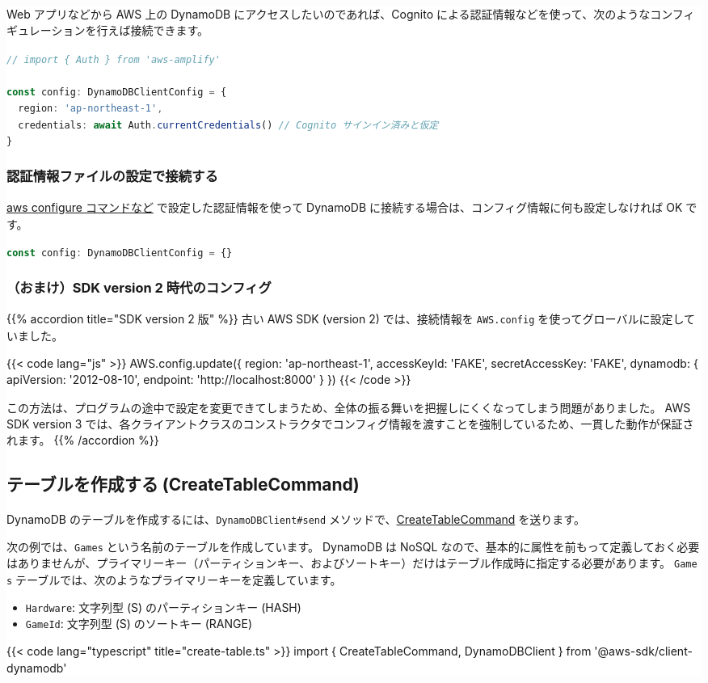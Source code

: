 Web アプリなどから AWS 上の DynamoDB にアクセスしたいのであれば、Cognito による認証情報などを使って、次のようなコンフィギュレーションを行えば接続できます。

```ts
// import { Auth } from 'aws-amplify'

const config: DynamoDBClientConfig = {
  region: 'ap-northeast-1',
  credentials: await Auth.currentCredentials() // Cognito サインイン済みと仮定
}
```

### 認証情報ファイルの設定で接続する

[aws configure コマンドなど](https://docs.aws.amazon.com/ja_jp/cli/latest/userguide/cli-configure-quickstart.html) で設定した認証情報を使って DynamoDB に接続する場合は、コンフィグ情報に何も設定しなければ OK です。

```ts
const config: DynamoDBClientConfig = {}
```

### （おまけ）SDK version 2 時代のコンフィグ

{{% accordion title="SDK version 2 版" %}}
古い AWS SDK (version 2) では、接続情報を `AWS.config` を使ってグローバルに設定していました。

{{< code lang="js" >}}
AWS.config.update({
  region: 'ap-northeast-1',
  accessKeyId: 'FAKE',
  secretAccessKey: 'FAKE',
  dynamodb: {
    apiVersion: '2012-08-10',
    endpoint: 'http://localhost:8000'
  }
})
{{< /code >}}

この方法は、プログラムの途中で設定を変更できてしまうため、全体の振る舞いを把握しにくくなってしまう問題がありました。
AWS SDK version 3 では、各クライアントクラスのコンストラクタでコンフィグ情報を渡すことを強制しているため、一貫した動作が保証されます。
{{% /accordion %}}


テーブルを作成する (CreateTableCommand)
----

DynamoDB のテーブルを作成するには、`DynamoDBClient#send` メソッドで、[CreateTableCommand](https://docs.aws.amazon.com/AWSJavaScriptSDK/v3/latest/clients/client-dynamodb/classes/createtablecommand.html) を送ります。

次の例では、`Games` という名前のテーブルを作成しています。
DynamoDB は NoSQL なので、基本的に属性を前もって定義しておく必要はありませんが、プライマリーキー（パーティションキー、およびソートキー）だけはテーブル作成時に指定する必要があります。
`Games` テーブルでは、次のようなプライマリーキーを定義しています。

- `Hardware`: 文字列型 (S) のパーティションキー (HASH)
- `GameId`: 文字列型 (S) のソートキー (RANGE)

{{< code lang="typescript" title="create-table.ts" >}}
import { CreateTableCommand, DynamoDBClient } from '@aws-sdk/client-dynamodb'
